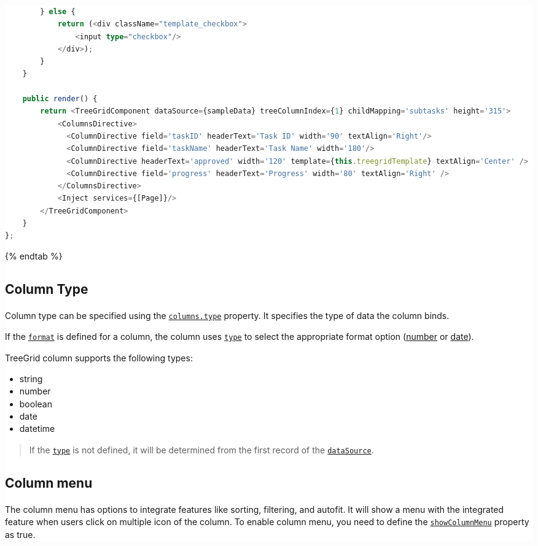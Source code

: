 ```typescript
        } else {
            return (<div className="template_checkbox">
                <input type="checkbox"/>
            </div>);
        }
    }

    public render() {
        return <TreeGridComponent dataSource={sampleData} treeColumnIndex={1} childMapping='subtasks' height='315'>
            <ColumnsDirective>
              <ColumnDirective field='taskID' headerText='Task ID' width='90' textAlign='Right'/>
              <ColumnDirective field='taskName' headerText='Task Name' width='180'/>
              <ColumnDirective headerText='approved' width='120' template={this.treegridTemplate} textAlign='Center' />
              <ColumnDirective field='progress' headerText='Progress' width='80' textAlign='Right' />
            </ColumnsDirective>
            <Inject services={[Page]}/>
        </TreeGridComponent>
    }
};
```

{% endtab %}

## Column Type

Column type can be specified using the [`columns.type`](../api/treegrid/column/#type) property. It specifies the type of data the column binds.

If the [`format`](../api/treegrid/column/#format)  is defined for a column, the column uses [`type`](../api/treegrid/column/#type) to select the appropriate format option ([number](../common/internationalization/#number-formatting)
 or [date](../common/internationalization/#manipulating-datetime)).

TreeGrid column supports the following types:
* string
* number
* boolean
* date
* datetime

> If the [`type`](../api/treegrid/column/#type) is not defined, it will be determined from the first record of the [`dataSource`](../api/treegrid/column/#datasource).

## Column menu

The column menu has options to integrate features like sorting, filtering, and autofit. It will show a menu with the integrated feature when users click on multiple icon of the column. To enable column menu, you need to define the [`showColumnMenu`](../api/treegrid/#showcolumnmenu) property as true.
